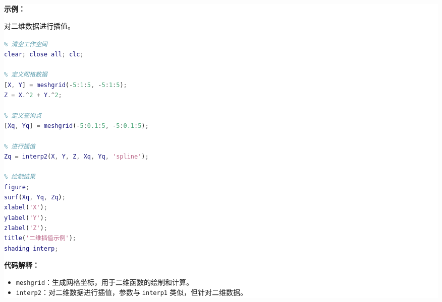 **示例：**

对二维数据进行插值。

```matlab
% 清空工作空间
clear; close all; clc;

% 定义网格数据
[X, Y] = meshgrid(-5:1:5, -5:1:5);
Z = X.^2 + Y.^2;

% 定义查询点
[Xq, Yq] = meshgrid(-5:0.1:5, -5:0.1:5);

% 进行插值
Zq = interp2(X, Y, Z, Xq, Yq, 'spline');

% 绘制结果
figure;
surf(Xq, Yq, Zq);
xlabel('X');
ylabel('Y');
zlabel('Z');
title('二维插值示例');
shading interp;
```

**代码解释：**

- `meshgrid`：生成网格坐标，用于二维函数的绘制和计算。
- `interp2`：对二维数据进行插值，参数与 `interp1` 类似，但针对二维数据。